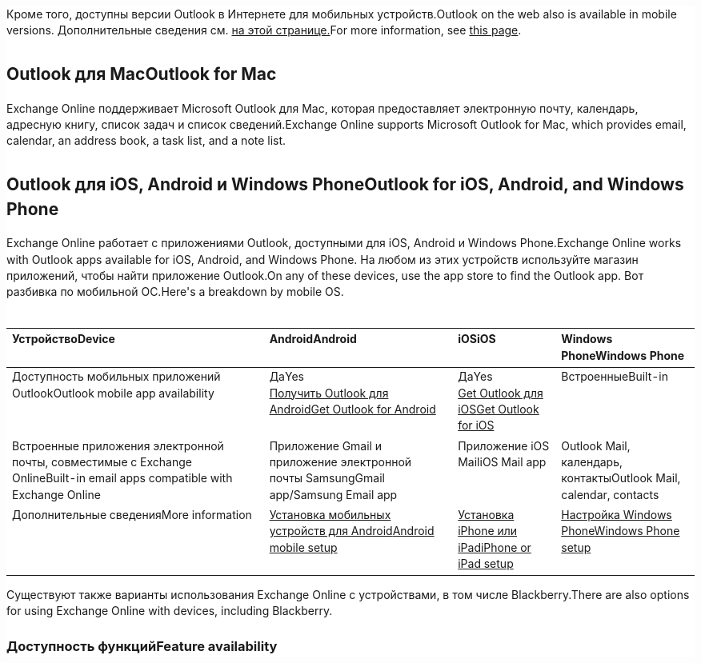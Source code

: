 <span data-ttu-id="3bfd8-152">Кроме того, доступны версии Outlook в Интернете для мобильных устройств.</span><span class="sxs-lookup"><span data-stu-id="3bfd8-152">Outlook on the web also is available in mobile versions.</span></span> <span data-ttu-id="3bfd8-153">Дополнительные сведения см. [на этой странице.](https://go.microsoft.com/fwlink/?LinkID=785184&amp;clcid=0x409)</span><span class="sxs-lookup"><span data-stu-id="3bfd8-153">For more information, see [this page](https://go.microsoft.com/fwlink/?LinkID=785184&amp;clcid=0x409).</span></span>
  
## <a name="outlook-for-mac"></a><span data-ttu-id="3bfd8-154">Outlook для Mac</span><span class="sxs-lookup"><span data-stu-id="3bfd8-154">Outlook for Mac</span></span>

<span data-ttu-id="3bfd8-155">Exchange Online поддерживает Microsoft Outlook для Mac, которая предоставляет электронную почту, календарь, адресную книгу, список задач и список сведений.</span><span class="sxs-lookup"><span data-stu-id="3bfd8-155">Exchange Online supports Microsoft Outlook for Mac, which provides email, calendar, an address book, a task list, and a note list.</span></span>
  
## <a name="outlook-for-ios-android-and-windows-phone"></a><span data-ttu-id="3bfd8-156">Outlook для iOS, Android и Windows Phone</span><span class="sxs-lookup"><span data-stu-id="3bfd8-156">Outlook for iOS, Android, and Windows Phone</span></span>

<span data-ttu-id="3bfd8-157">Exchange Online работает с приложениями Outlook, доступными для iOS, Android и Windows Phone.</span><span class="sxs-lookup"><span data-stu-id="3bfd8-157">Exchange Online works with Outlook apps available for iOS, Android, and Windows Phone.</span></span> <span data-ttu-id="3bfd8-158">На любом из этих устройств используйте магазин приложений, чтобы найти приложение Outlook.</span><span class="sxs-lookup"><span data-stu-id="3bfd8-158">On any of these devices, use the app store to find the Outlook app.</span></span> <span data-ttu-id="3bfd8-159">Вот разбивка по мобильной ОС.</span><span class="sxs-lookup"><span data-stu-id="3bfd8-159">Here's a breakdown by mobile OS.</span></span><br><br>
  
| <span data-ttu-id="3bfd8-160">Устройство</span><span class="sxs-lookup"><span data-stu-id="3bfd8-160">Device</span></span> | <span data-ttu-id="3bfd8-161">Android</span><span class="sxs-lookup"><span data-stu-id="3bfd8-161">Android</span></span> | <span data-ttu-id="3bfd8-162">iOS</span><span class="sxs-lookup"><span data-stu-id="3bfd8-162">iOS</span></span> | <span data-ttu-id="3bfd8-163">Windows Phone</span><span class="sxs-lookup"><span data-stu-id="3bfd8-163">Windows Phone</span></span> |
|:-----|:-----|:-----|:-----|
|<span data-ttu-id="3bfd8-164">Доступность мобильных приложений Outlook</span><span class="sxs-lookup"><span data-stu-id="3bfd8-164">Outlook mobile app availability</span></span>  <br/> |<span data-ttu-id="3bfd8-165">Да</span><span class="sxs-lookup"><span data-stu-id="3bfd8-165">Yes</span></span>  <br/> [<span data-ttu-id="3bfd8-166">Получить Outlook для Android</span><span class="sxs-lookup"><span data-stu-id="3bfd8-166">Get Outlook for Android</span></span>](https://go.microsoft.com/fwlink/?linkid=863380) <br/> |<span data-ttu-id="3bfd8-167">Да</span><span class="sxs-lookup"><span data-stu-id="3bfd8-167">Yes</span></span>  <br/> [<span data-ttu-id="3bfd8-168">Get Outlook для iOS</span><span class="sxs-lookup"><span data-stu-id="3bfd8-168">Get Outlook for iOS</span></span>](https://go.microsoft.com/fwlink/?linkid=863382) <br/> |<span data-ttu-id="3bfd8-169">Встроенные</span><span class="sxs-lookup"><span data-stu-id="3bfd8-169">Built-in</span></span>  <br/> |
|<span data-ttu-id="3bfd8-170">Встроенные приложения электронной почты, совместимые с Exchange Online</span><span class="sxs-lookup"><span data-stu-id="3bfd8-170">Built-in email apps compatible with Exchange Online</span></span>  <br/> |<span data-ttu-id="3bfd8-171">Приложение Gmail и приложение электронной почты Samsung</span><span class="sxs-lookup"><span data-stu-id="3bfd8-171">Gmail app/Samsung Email app</span></span>  <br/> |<span data-ttu-id="3bfd8-172">Приложение iOS Mail</span><span class="sxs-lookup"><span data-stu-id="3bfd8-172">iOS Mail app</span></span>  <br/> |<span data-ttu-id="3bfd8-173">Outlook Mail, календарь, контакты</span><span class="sxs-lookup"><span data-stu-id="3bfd8-173">Outlook Mail, calendar, contacts</span></span>  <br/> |
|<span data-ttu-id="3bfd8-174">Дополнительные сведения</span><span class="sxs-lookup"><span data-stu-id="3bfd8-174">More information</span></span>  <br/> |[<span data-ttu-id="3bfd8-175">Установка мобильных устройств для Android</span><span class="sxs-lookup"><span data-stu-id="3bfd8-175">Android mobile setup</span></span>](https://go.microsoft.com/fwlink/?linkid=525632) <br/> |[<span data-ttu-id="3bfd8-176">Установка iPhone или iPad</span><span class="sxs-lookup"><span data-stu-id="3bfd8-176">iPhone or iPad setup</span></span>](https://go.microsoft.com/fwlink/?linkid=396655) <br/> |[<span data-ttu-id="3bfd8-177">Настройка Windows Phone</span><span class="sxs-lookup"><span data-stu-id="3bfd8-177">Windows Phone setup</span></span>](https://go.microsoft.com/fwlink/?linkid=831342) <br/> |

<span data-ttu-id="3bfd8-178">Существуют также варианты использования Exchange Online с устройствами, в том числе Blackberry.</span><span class="sxs-lookup"><span data-stu-id="3bfd8-178">There are also options for using Exchange Online with devices, including Blackberry.</span></span>
  
### <a name="feature-availability"></a><span data-ttu-id="3bfd8-179">Доступность функций</span><span class="sxs-lookup"><span data-stu-id="3bfd8-179">Feature availability</span></span>
